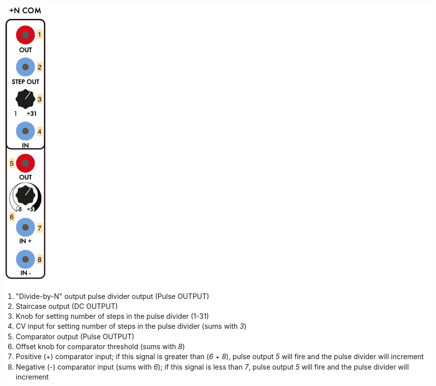 <img src = "./img/serge824_2_6.png" width="10%" title="÷N Com" alt="÷N Com">

1. "Divide-by-N" output pulse divider output (Pulse OUTPUT)
2. Staircase output (DC OUTPUT)
3. Knob for setting number of steps in the pulse divider (1-31)
4. CV input for setting number of steps in the pulse divider (sums with *3*)
5. Comparator output (Pulse OUTPUT)
6. Offset knob for comparator threshold (sums with *8*)
7. Positive (+) comparator input; if this signal is greater than (*6* + *8*), pulse output *5* will fire and the pulse divider will increment
8. Negative (-) comparator input (sums with *6*); if this signal is less than *7*, pulse output *5* will fire and the pulse divider will increment
